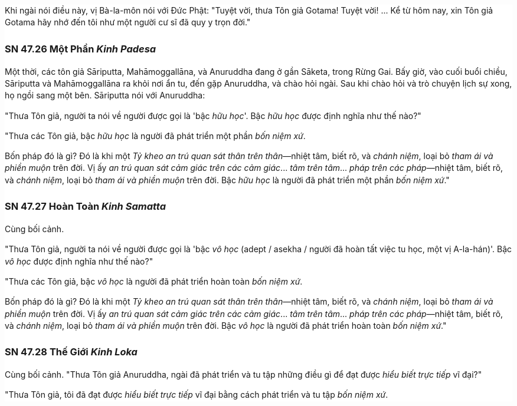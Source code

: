 Khi ngài nói điều này, vị Bà-la-môn nói với Đức Phật: "Tuyệt vời, thưa Tôn giả Gotama! Tuyệt vời! ... Kể từ hôm nay, xin Tôn giả Gotama hãy nhớ đến tôi như một người cư sĩ đã quy y trọn đời."


### SN 47.26 Một Phần *Kinh Padesa*

Một thời, các tôn giả Sāriputta, Mahāmoggallāna, và Anuruddha đang ở gần Sāketa, trong Rừng Gai. Bấy giờ, vào cuối buổi chiều, Sāriputta và Mahāmoggallāna ra khỏi nơi ẩn tu, đến gặp Anuruddha, và chào hỏi ngài. Sau khi chào hỏi và trò chuyện lịch sự xong, họ ngồi sang một bên. Sāriputta nói với Anuruddha:

"Thưa Tôn giả, người ta nói về người được gọi là 'bậc *hữu học*'. Bậc *hữu học* được định nghĩa như thế nào?"

"Thưa các Tôn giả, bậc *hữu học* là người đã phát triển một phần *bốn niệm xứ*.

Bốn pháp đó là gì? Đó là khi một *Tỷ kheo* *an trú quan sát thân trên thân*—nhiệt tâm, biết rõ, và *chánh niệm*, loại bỏ *tham ái và phiền muộn* trên đời. Vị ấy *an trú quan sát cảm giác trên các cảm giác*... *tâm trên tâm*... *pháp trên các pháp*—nhiệt tâm, biết rõ, và *chánh niệm*, loại bỏ *tham ái và phiền muộn* trên đời. Bậc *hữu học* là người đã phát triển một phần *bốn niệm xứ*."


### SN 47.27 Hoàn Toàn *Kinh Samatta*

Cùng bối cảnh.

"Thưa Tôn giả, người ta nói về người được gọi là 'bậc *vô học* (adept / asekha / người đã hoàn tất việc tu học, một vị A-la-hán)'. Bậc *vô học* được định nghĩa như thế nào?"

"Thưa các Tôn giả, bậc *vô học* là người đã phát triển hoàn toàn *bốn niệm xứ*.

Bốn pháp đó là gì? Đó là khi một *Tỷ kheo* *an trú quan sát thân trên thân*—nhiệt tâm, biết rõ, và *chánh niệm*, loại bỏ *tham ái và phiền muộn* trên đời. Vị ấy *an trú quan sát cảm giác trên các cảm giác*... *tâm trên tâm*... *pháp trên các pháp*—nhiệt tâm, biết rõ, và *chánh niệm*, loại bỏ *tham ái và phiền muộn* trên đời. Bậc *vô học* là người đã phát triển hoàn toàn *bốn niệm xứ*."


### SN 47.28 Thế Giới *Kinh Loka*

Cùng bối cảnh. "Thưa Tôn giả Anuruddha, ngài đã phát triển và tu tập những điều gì để đạt được *hiểu biết trực tiếp* vĩ đại?"

"Thưa Tôn giả, tôi đã đạt được *hiểu biết trực tiếp* vĩ đại bằng cách phát triển và tu tập *bốn niệm xứ*.

